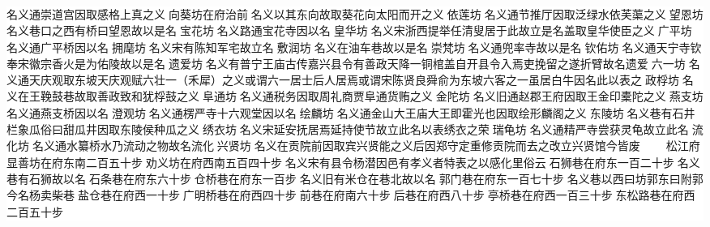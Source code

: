 名义通崇道宫因取感格上真之义
向葵坊在府治前
名义以其东向故取葵花向太阳而开之义
依莲坊
名义通节推厅因取泛绿水依芙蕖之义
望恩坊
名义巷口之西有桥曰望恩故以是名
宝花坊
名义路通宝花寺因以名
皇华坊
名义宋浙西提举任清叟居于此故立是名盖取皇华使臣之义
广平坊
名义通广平桥因以名
拥麾坊
名义宋有陈知军宅故立名
敷润坊
名义在油车巷故以是名
崇梵坊
名义通兜率寺故以是名
钦佑坊
名义通天宁寺钦奉宋徽宗香火是为佑陵故以是名
遗爱坊
名义有普宁王庙古传嘉兴县令有善政天降一铜棺盖自开县令入焉吏挽留之遂折臂故名遗爱
六一坊
名义通天庆观取东坡天庆观赋六壮一（禾犀）之义或谓六一居士后人居焉或谓宋陈贤良舜俞为东坡六客之一虽居白牛因名此以表之
政桴坊
名义在王鞔鼓巷故取善政致和犹桴鼓之义
阜通坊
名义通税务因取周礼商贾阜通货贿之义
金陀坊
名义旧通赵郡王府因取王金印橐陀之义
燕支坊
名义通燕支桥因以名
澄观坊
名义通楞严寺十六观堂因以名
绘麟坊
名义通金山大王庙大王即霍光也因取绘形麟阁之义
东陵坊
名义巷有石井栏象瓜俗曰甜瓜井因取东陵侯种瓜之义
绣衣坊
名义宋延安抚居焉延持使节故立此名以表绣衣之荣
瑞龟坊
名义通精严寺尝获灵龟故立此名
流化坊
名义通水纂桥水乃流动之物故名流化
兴贤坊
名义在贡院前因取宾兴贤能之义后因郑守定重修贡院而去之改立兴贤馆今皆废
　　松江府
显善坊在府东南二百五十步
劝义坊在府西南五百四十步
名义宋有县令杨潜因邑有孝义者特表之以感化里俗云
石狮巷在府东一百二十步
名义巷有石狮故以名
石条巷在府东六十步
仓桥巷在府东一百步
名义旧有米仓在巷北故以名
郭门巷在府东一百七十步
名义巷以西曰坊郭东曰附郭今名杨卖柴巷
盐仓巷在府西一十步
广明桥巷在府西四十步
前巷在府南六十步
后巷在府西八十步
亭桥巷在府西一百三十步
东松路巷在府西二百五十步